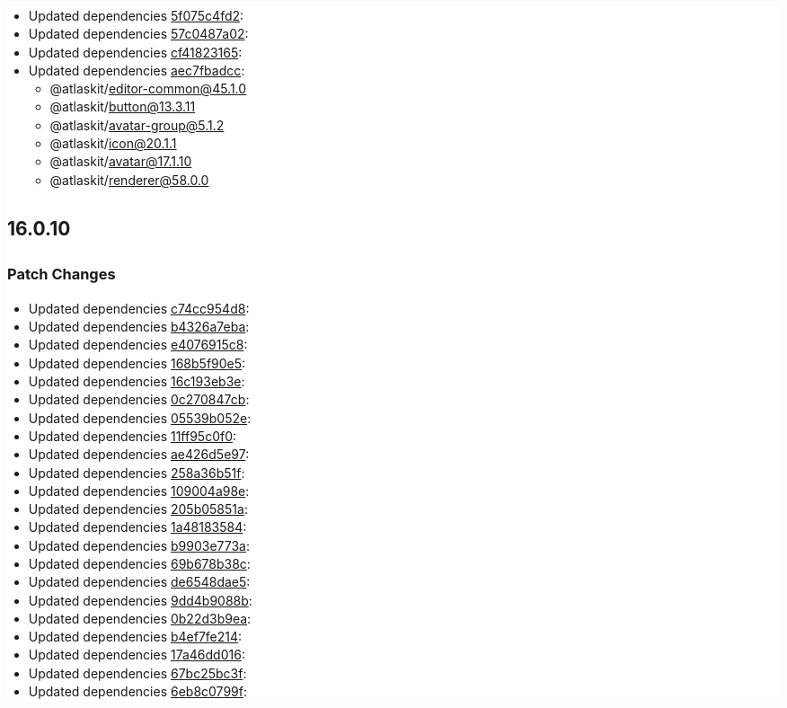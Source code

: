 - Updated dependencies [5f075c4fd2](https://bitbucket.org/atlassian/atlassian-frontend/commits/5f075c4fd2):
- Updated dependencies [57c0487a02](https://bitbucket.org/atlassian/atlassian-frontend/commits/57c0487a02):
- Updated dependencies [cf41823165](https://bitbucket.org/atlassian/atlassian-frontend/commits/cf41823165):
- Updated dependencies [aec7fbadcc](https://bitbucket.org/atlassian/atlassian-frontend/commits/aec7fbadcc):
  - @atlaskit/editor-common@45.1.0
  - @atlaskit/button@13.3.11
  - @atlaskit/avatar-group@5.1.2
  - @atlaskit/icon@20.1.1
  - @atlaskit/avatar@17.1.10
  - @atlaskit/renderer@58.0.0

## 16.0.10

### Patch Changes

- Updated dependencies [c74cc954d8](https://bitbucket.org/atlassian/atlassian-frontend/commits/c74cc954d8):
- Updated dependencies [b4326a7eba](https://bitbucket.org/atlassian/atlassian-frontend/commits/b4326a7eba):
- Updated dependencies [e4076915c8](https://bitbucket.org/atlassian/atlassian-frontend/commits/e4076915c8):
- Updated dependencies [168b5f90e5](https://bitbucket.org/atlassian/atlassian-frontend/commits/168b5f90e5):
- Updated dependencies [16c193eb3e](https://bitbucket.org/atlassian/atlassian-frontend/commits/16c193eb3e):
- Updated dependencies [0c270847cb](https://bitbucket.org/atlassian/atlassian-frontend/commits/0c270847cb):
- Updated dependencies [05539b052e](https://bitbucket.org/atlassian/atlassian-frontend/commits/05539b052e):
- Updated dependencies [11ff95c0f0](https://bitbucket.org/atlassian/atlassian-frontend/commits/11ff95c0f0):
- Updated dependencies [ae426d5e97](https://bitbucket.org/atlassian/atlassian-frontend/commits/ae426d5e97):
- Updated dependencies [258a36b51f](https://bitbucket.org/atlassian/atlassian-frontend/commits/258a36b51f):
- Updated dependencies [109004a98e](https://bitbucket.org/atlassian/atlassian-frontend/commits/109004a98e):
- Updated dependencies [205b05851a](https://bitbucket.org/atlassian/atlassian-frontend/commits/205b05851a):
- Updated dependencies [1a48183584](https://bitbucket.org/atlassian/atlassian-frontend/commits/1a48183584):
- Updated dependencies [b9903e773a](https://bitbucket.org/atlassian/atlassian-frontend/commits/b9903e773a):
- Updated dependencies [69b678b38c](https://bitbucket.org/atlassian/atlassian-frontend/commits/69b678b38c):
- Updated dependencies [de6548dae5](https://bitbucket.org/atlassian/atlassian-frontend/commits/de6548dae5):
- Updated dependencies [9dd4b9088b](https://bitbucket.org/atlassian/atlassian-frontend/commits/9dd4b9088b):
- Updated dependencies [0b22d3b9ea](https://bitbucket.org/atlassian/atlassian-frontend/commits/0b22d3b9ea):
- Updated dependencies [b4ef7fe214](https://bitbucket.org/atlassian/atlassian-frontend/commits/b4ef7fe214):
- Updated dependencies [17a46dd016](https://bitbucket.org/atlassian/atlassian-frontend/commits/17a46dd016):
- Updated dependencies [67bc25bc3f](https://bitbucket.org/atlassian/atlassian-frontend/commits/67bc25bc3f):
- Updated dependencies [6eb8c0799f](https://bitbucket.org/atlassian/atlassian-frontend/commits/6eb8c0799f):
